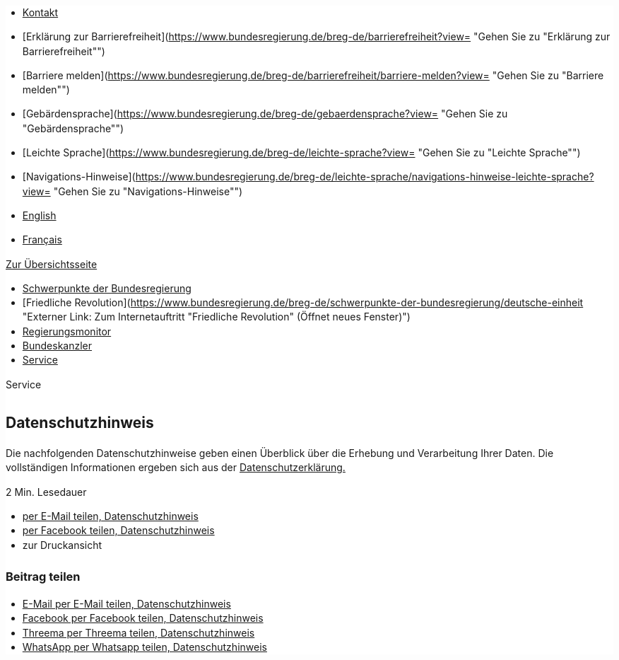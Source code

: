 * [Kontakt](https://www.bundesregierung.de/breg-de/service/kontakt/kontaktformular?view=)
* [Erklärung zur Barrierefreiheit](https://www.bundesregierung.de/breg-de/barrierefreiheit?view= "Gehen Sie zu "Erklärung zur Barrierefreiheit"")
* [Barriere melden](https://www.bundesregierung.de/breg-de/barrierefreiheit/barriere-melden?view= "Gehen Sie zu "Barriere melden"")
* [Gebärdensprache](https://www.bundesregierung.de/breg-de/gebaerdensprache?view= "Gehen Sie zu "Gebärdensprache"")   
* [Leichte Sprache](https://www.bundesregierung.de/breg-de/leichte-sprache?view= "Gehen Sie zu "Leichte Sprache"")
* [Navigations-Hinweise](https://www.bundesregierung.de/breg-de/leichte-sprache/navigations-hinweise-leichte-sprache?view= "Gehen Sie zu "Navigations-Hinweise"")

* [English](https://www.bundesregierung.de/breg-en/service/data-privacy-information)
* [Français](https://www.bundesregierung.de/breg-fr/service/politique-de-confidentialit%C3%A9)

[Zur Übersichtsseite](https://www.bundesregierung.de/breg-de/service "Zurück zur Übersichtsseite")

* [Schwerpunkte der Bundesregierung](https://www.bundesregierung.de/breg-de/schwerpunkte-der-bundesregierung)  
* [Friedliche Revolution](https://www.bundesregierung.de/breg-de/schwerpunkte-der-bundesregierung/deutsche-einheit "Externer Link: Zum Internetauftritt "Friedliche Revolution" (Öffnet neues Fenster)")
* [Regierungsmonitor](https://www.bundesregierung.de/breg-de/bundesregierung/regierungsmonitor)
* [Bundeskanzler](https://www.bundeskanzler.de/bk-de "Externer Link: Internetseite des Bundeskanzlers (Öffnet neues Fenster)")
* [Service](https://www.bundesregierung.de/breg-de/service)

Service

Datenschutzhinweis
------------------

Die nachfolgenden Datenschutzhinweise geben einen Überblick über die Erhebung und Verarbeitung Ihrer Daten. Die vollständigen Informationen ergeben sich aus der [Datenschutzerklärung.](https://www.bundesregierung.de/breg-de/service/datenschutzhinweis/datenschutzerklaerung-1532494 "Externer Link: https://www.bundesregierung.de/breg-de/service/datenschutzhinweis/datenschutzerklaerung-1532494 (Öffnet neues Fenster)")

2 Min. Lesedauer

* [per E-Mail teilen, Datenschutzhinweis](mailto:?subject=Betreff%20der%20E-Mail&body=Neues%20auf%20www.bundesregierung.de%3A%20'Datenschutzhinweis'%20-%3E%20https%3A%2F%2Fwww.bundesregierung.de%2Fbreg-de%2Fservice%2Fdatenschutzhinweis%2Fdatenschutzhinweis-1532578 "per E-Mail teilen, Datenschutzhinweis")
* [per Facebook teilen, Datenschutzhinweis](https://www.facebook.com/sharer/sharer.php?u=https://www.bundesregierung.de/breg-de/service/datenschutzhinweis/datenschutzhinweis-1532578&t=Datenschutzhinweis "per Facebook teilen, Datenschutzhinweis")
* zur Druckansicht

### Beitrag teilen

* [E-Mail per E-Mail teilen, Datenschutzhinweis](mailto:?subject=Betreff%20der%20E-Mail&body=Neues%20auf%20www.bundesregierung.de%3A%20'Datenschutzhinweis'%20-%3E%20https%3A%2F%2Fwww.bundesregierung.de%2Fbreg-de%2Fservice%2Fdatenschutzhinweis%2Fdatenschutzhinweis-1532578 "per E-Mail teilen, Datenschutzhinweis")
* [Facebook per Facebook teilen, Datenschutzhinweis](https://www.facebook.com/sharer/sharer.php?u=https://www.bundesregierung.de/breg-de/service/datenschutzhinweis/datenschutzhinweis-1532578&t=Datenschutzhinweis "per Facebook teilen, Datenschutzhinweis")
* [Threema per Threema teilen, Datenschutzhinweis](threema://compose?text=Hallo%2C%20schau%20dir%20diese%20Seite%20an%20'Datenschutzhinweis'%20-%3E%20https%3A%2F%2Fwww.bundesregierung.de%2Fbreg-de%2Fservice%2Fdatenschutzhinweis%2Fdatenschutzhinweis-1532578 "per Threema teilen, Datenschutzhinweis")
* [WhatsApp per Whatsapp teilen, Datenschutzhinweis](https://wa.me/?text=Hallo%2C%20schau%20dir%20diese%20Seite%20an%20%27Datenschutzhinweis%27%20-%3E%20https%3A%2F%2Fwww.bundesregierung.de%2Fbreg-de%2Fservice%2Fdatenschutzhinweis%2Fdatenschutzhinweis-1532578 "per Whatsapp teilen, Datenschutzhinweis")